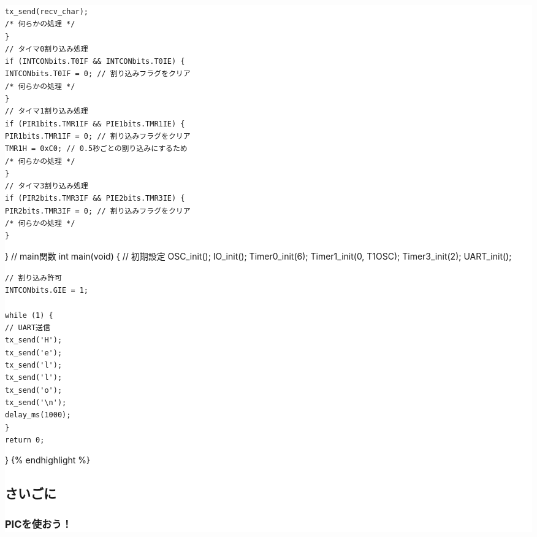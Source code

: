 	tx_send(recv_char);
	/* 何らかの処理 */
    }
    // タイマ0割り込み処理
    if (INTCONbits.T0IF && INTCONbits.T0IE) {
	INTCONbits.T0IF = 0; // 割り込みフラグをクリア
	/* 何らかの処理 */
    }
    // タイマ1割り込み処理
    if (PIR1bits.TMR1IF && PIE1bits.TMR1IE) {
	PIR1bits.TMR1IF = 0; // 割り込みフラグをクリア
	TMR1H = 0xC0; // 0.5秒ごとの割り込みにするため
	/* 何らかの処理 */
    }
    // タイマ3割り込み処理
    if (PIR2bits.TMR3IF && PIE2bits.TMR3IE) {
	PIR2bits.TMR3IF = 0; // 割り込みフラグをクリア
	/* 何らかの処理 */
    }
}
// main関数
int main(void) {
    // 初期設定
    OSC_init();
    IO_init();
    Timer0_init(6);
    Timer1_init(0, T1OSC);
    Timer3_init(2);
    UART_init();

    // 割り込み許可
    INTCONbits.GIE = 1;

    while (1) {
	// UART送信
	tx_send('H');
	tx_send('e');
	tx_send('l');
	tx_send('l');
	tx_send('o');
	tx_send('\n');
	delay_ms(1000);
    }
    return 0;
}
{% endhighlight %}

## さいごに

### PICを使おう！
